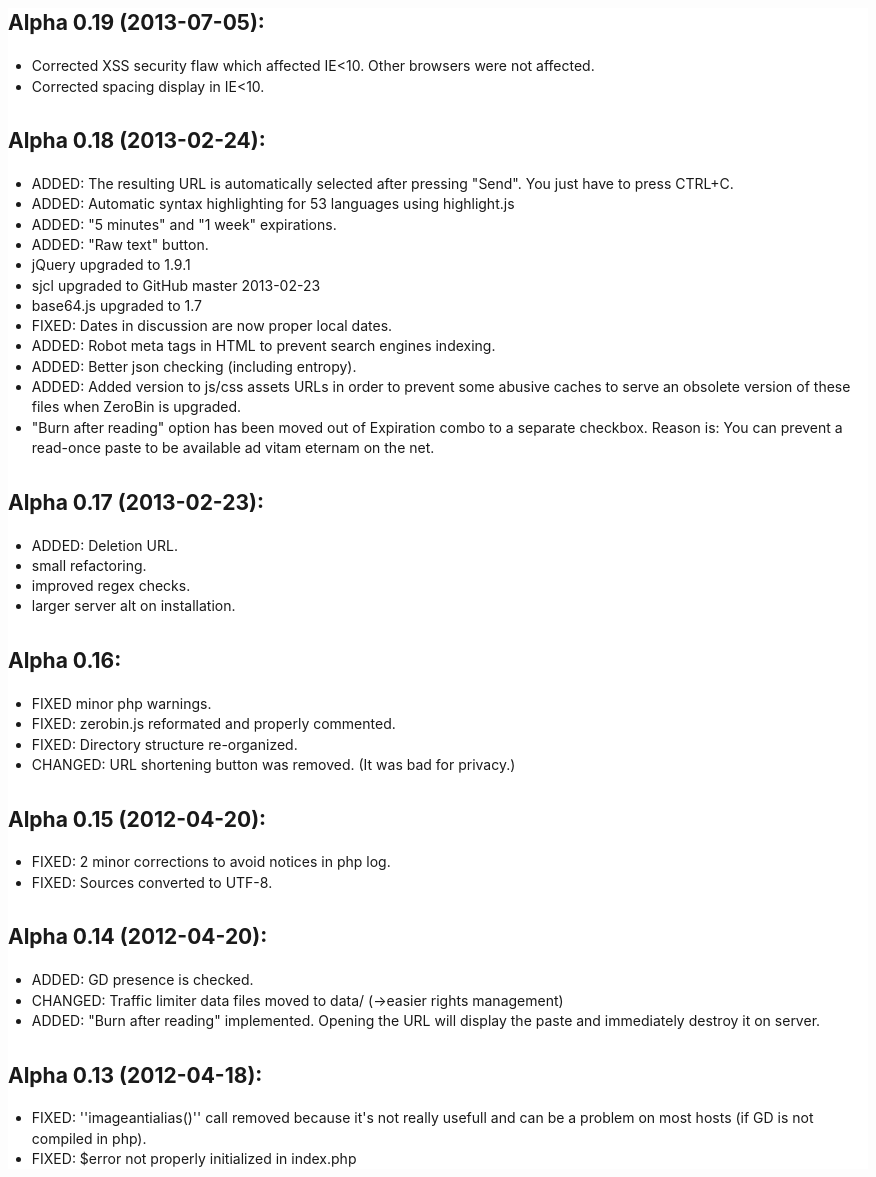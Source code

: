 ## Alpha 0.19 (2013-07-05):
* Corrected XSS security flaw which affected IE<10. Other browsers were not affected.
* Corrected spacing display in IE<10.

## Alpha 0.18 (2013-02-24):
* ADDED: The resulting URL is automatically selected after pressing "Send". You just have to press CTRL+C.
* ADDED: Automatic syntax highlighting for 53 languages using highlight.js
* ADDED: "5 minutes" and "1 week" expirations.
* ADDED: "Raw text" button.
* jQuery upgraded to 1.9.1
* sjcl upgraded to GitHub master 2013-02-23
* base64.js upgraded to 1.7
* FIXED: Dates in discussion are now proper local dates.
* ADDED: Robot meta tags in HTML to prevent search engines indexing.
* ADDED: Better json checking (including entropy).
* ADDED: Added version to js/css assets URLs in order to prevent some abusive caches to serve an obsolete version of these files when ZeroBin is upgraded.
* "Burn after reading" option has been moved out of Expiration combo to a separate checkbox. Reason is: You can prevent a read-once paste to be available ad vitam eternam on the net.

## Alpha 0.17 (2013-02-23):
* ADDED: Deletion URL.
* small refactoring.
* improved regex checks.
* larger server alt on installation.

## Alpha 0.16:
* FIXED minor php warnings.
* FIXED: zerobin.js reformated and properly commented.
* FIXED: Directory structure re-organized.
* CHANGED: URL shortening button was removed. (It was bad for privacy.)

## Alpha 0.15 (2012-04-20):
* FIXED: 2 minor corrections to avoid notices in php log.
* FIXED: Sources converted to UTF-8.

## Alpha 0.14 (2012-04-20):
* ADDED: GD presence is checked.
* CHANGED: Traffic limiter data files moved to data/ (→easier rights management)
* ADDED: "Burn after reading" implemented. Opening the URL will display the paste and immediately destroy it on server.

## Alpha 0.13 (2012-04-18):
* FIXED: ''imageantialias()'' call removed because it's not really usefull and can be a problem on most hosts (if GD is not compiled in php).
* FIXED: $error not properly initialized in index.php
